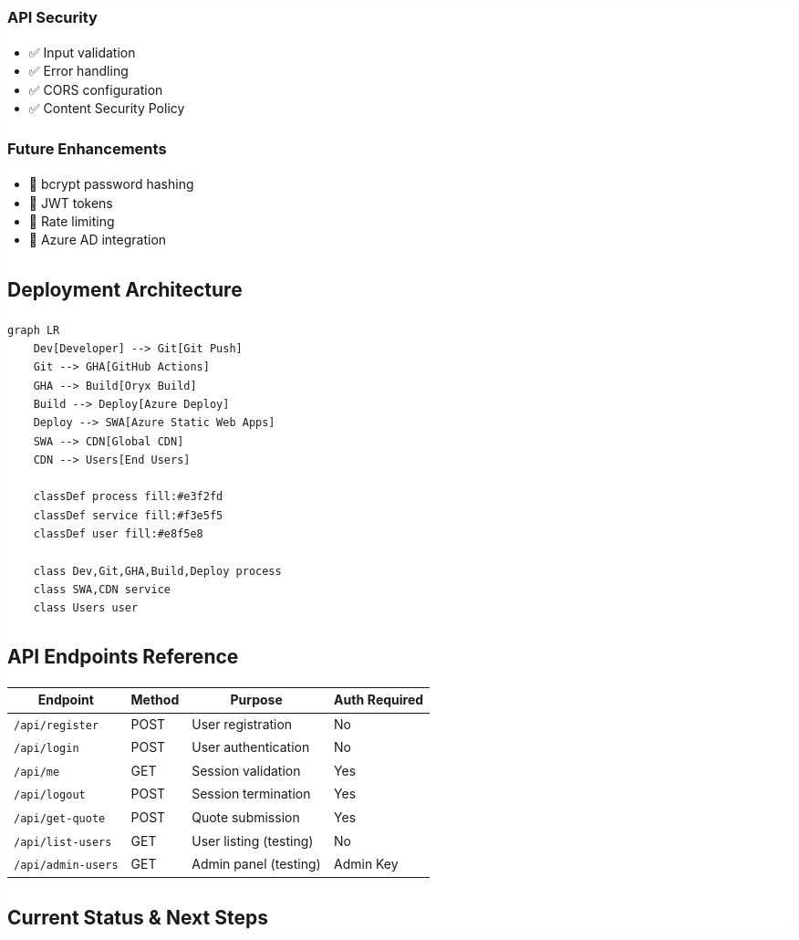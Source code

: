 ### API Security
- ✅ Input validation
- ✅ Error handling
- ✅ CORS configuration
- ✅ Content Security Policy

### Future Enhancements
- 🔄 bcrypt password hashing
- 🔄 JWT tokens
- 🔄 Rate limiting
- 🔄 Azure AD integration

## Deployment Architecture

```mermaid
graph LR
    Dev[Developer] --> Git[Git Push]
    Git --> GHA[GitHub Actions]
    GHA --> Build[Oryx Build]
    Build --> Deploy[Azure Deploy]
    Deploy --> SWA[Azure Static Web Apps]
    SWA --> CDN[Global CDN]
    CDN --> Users[End Users]
    
    classDef process fill:#e3f2fd
    classDef service fill:#f3e5f5
    classDef user fill:#e8f5e8
    
    class Dev,Git,GHA,Build,Deploy process
    class SWA,CDN service
    class Users user
```

## API Endpoints Reference

| Endpoint | Method | Purpose | Auth Required |
|----------|--------|---------|---------------|
| `/api/register` | POST | User registration | No |
| `/api/login` | POST | User authentication | No |
| `/api/me` | GET | Session validation | Yes |
| `/api/logout` | POST | Session termination | Yes |
| `/api/get-quote` | POST | Quote submission | Yes |
| `/api/list-users` | GET | User listing (testing) | No |
| `/api/admin-users` | GET | Admin panel (testing) | Admin Key |

## Current Status & Next Steps
